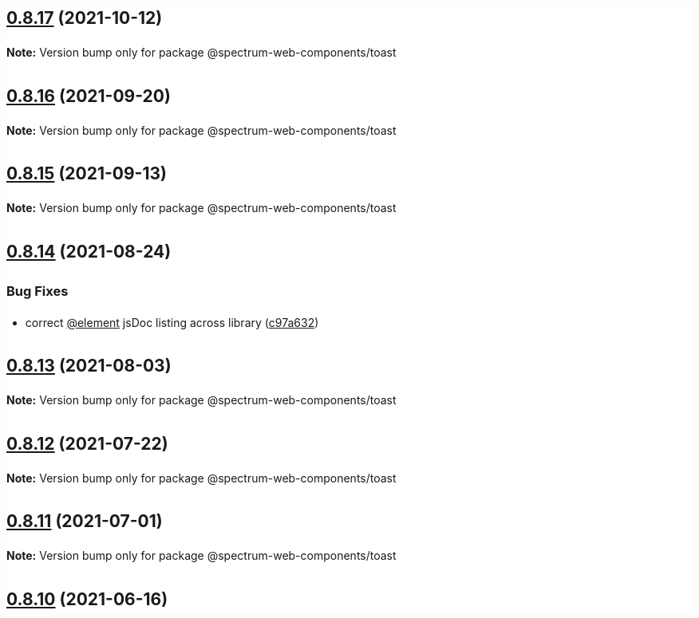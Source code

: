 ## [0.8.17](https://github.com/adobe/spectrum-web-components/compare/@spectrum-web-components/toast@0.8.16...@spectrum-web-components/toast@0.8.17) (2021-10-12)

**Note:** Version bump only for package @spectrum-web-components/toast

## [0.8.16](https://github.com/adobe/spectrum-web-components/compare/@spectrum-web-components/toast@0.8.15...@spectrum-web-components/toast@0.8.16) (2021-09-20)

**Note:** Version bump only for package @spectrum-web-components/toast

## [0.8.15](https://github.com/adobe/spectrum-web-components/compare/@spectrum-web-components/toast@0.8.14...@spectrum-web-components/toast@0.8.15) (2021-09-13)

**Note:** Version bump only for package @spectrum-web-components/toast

## [0.8.14](https://github.com/adobe/spectrum-web-components/compare/@spectrum-web-components/toast@0.8.13...@spectrum-web-components/toast@0.8.14) (2021-08-24)

### Bug Fixes

-   correct [@element](https://github.com/element) jsDoc listing across library ([c97a632](https://github.com/adobe/spectrum-web-components/commit/c97a6320c16a2b3053637e22bca0d56ce0cd5ae5))

## [0.8.13](https://github.com/adobe/spectrum-web-components/compare/@spectrum-web-components/toast@0.8.12...@spectrum-web-components/toast@0.8.13) (2021-08-03)

**Note:** Version bump only for package @spectrum-web-components/toast

## [0.8.12](https://github.com/adobe/spectrum-web-components/compare/@spectrum-web-components/toast@0.8.11...@spectrum-web-components/toast@0.8.12) (2021-07-22)

**Note:** Version bump only for package @spectrum-web-components/toast

## [0.8.11](https://github.com/adobe/spectrum-web-components/compare/@spectrum-web-components/toast@0.8.10...@spectrum-web-components/toast@0.8.11) (2021-07-01)

**Note:** Version bump only for package @spectrum-web-components/toast

## [0.8.10](https://github.com/adobe/spectrum-web-components/compare/@spectrum-web-components/toast@0.8.9...@spectrum-web-components/toast@0.8.10) (2021-06-16)
